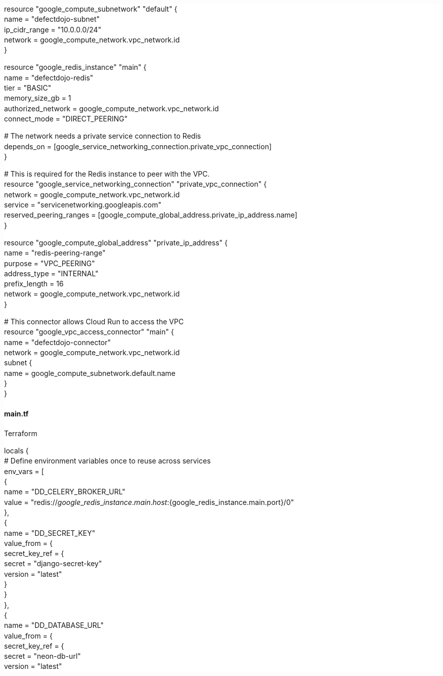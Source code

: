 resource "google\_compute\_subnetwork" "default" {  
  name          \= "defectdojo-subnet"  
  ip\_cidr\_range \= "10.0.0.0/24"  
  network       \= google\_compute\_network.vpc\_network.id  
}

resource "google\_redis\_instance" "main" {  
  name               \= "defectdojo-redis"  
  tier               \= "BASIC"  
  memory\_size\_gb     \= 1  
  authorized\_network \= google\_compute\_network.vpc\_network.id  
  connect\_mode       \= "DIRECT\_PEERING"

  \# The network needs a private service connection to Redis  
  depends\_on \= \[google\_service\_networking\_connection.private\_vpc\_connection\]  
}

\# This is required for the Redis instance to peer with the VPC.  
resource "google\_service\_networking\_connection" "private\_vpc\_connection" {  
  network                 \= google\_compute\_network.vpc\_network.id  
  service                 \= "servicenetworking.googleapis.com"  
  reserved\_peering\_ranges \= \[google\_compute\_global\_address.private\_ip\_address.name\]  
}

resource "google\_compute\_global\_address" "private\_ip\_address" {  
  name          \= "redis-peering-range"  
  purpose       \= "VPC\_PEERING"  
  address\_type  \= "INTERNAL"  
  prefix\_length \= 16  
  network       \= google\_compute\_network.vpc\_network.id  
}

\# This connector allows Cloud Run to access the VPC  
resource "google\_vpc\_access\_connector" "main" {  
  name          \= "defectdojo-connector"  
  network       \= google\_compute\_network.vpc\_network.id  
  subnet {  
    name \= google\_compute\_subnetwork.default.name  
  }  
}

#### **main.tf**

Terraform

locals {  
  \# Define environment variables once to reuse across services  
  env\_vars \= \[  
    {  
      name  \= "DD\_CELERY\_BROKER\_URL"  
      value \= "redis://${google\_redis\_instance.main.host}:${google\_redis\_instance.main.port}/0"  
    },  
    {  
      name      \= "DD\_SECRET\_KEY"  
      value\_from \= {  
        secret\_key\_ref \= {  
          secret  \= "django-secret-key"  
          version \= "latest"  
        }  
      }  
    },  
    {  
      name      \= "DD\_DATABASE\_URL"  
      value\_from \= {  
        secret\_key\_ref \= {  
          secret  \= "neon-db-url"  
          version \= "latest"  